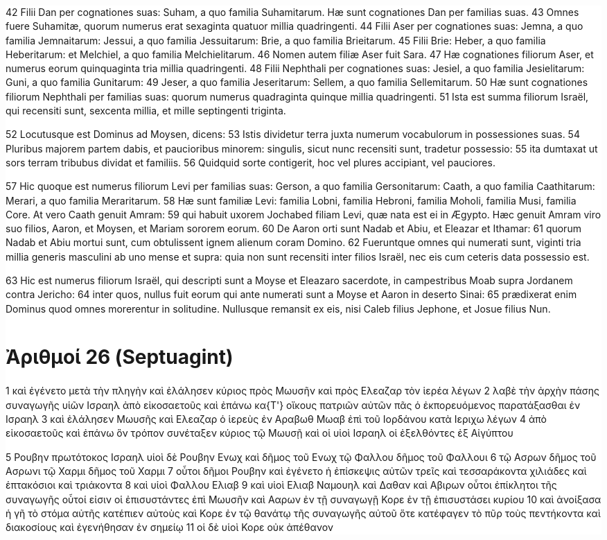 42 Filii Dan per cognationes suas: Suham, a quo familia Suhamitarum. Hæ sunt cognationes Dan per familias suas.
43 Omnes fuere Suhamitæ, quorum numerus erat sexaginta quatuor millia quadringenti.
44 Filii Aser per cognationes suas: Jemna, a quo familia Jemnaitarum: Jessui, a quo familia Jessuitarum: Brie, a quo familia Brieitarum.
45 Filii Brie: Heber, a quo familia Heberitarum: et Melchiel, a quo familia Melchielitarum.
46 Nomen autem filiæ Aser fuit Sara.
47 Hæ cognationes filiorum Aser, et numerus eorum quinquaginta tria millia quadringenti.
48 Filii Nephthali per cognationes suas: Jesiel, a quo familia Jesielitarum: Guni, a quo familia Gunitarum:
49 Jeser, a quo familia Jeseritarum: Sellem, a quo familia Sellemitarum.
50 Hæ sunt cognationes filiorum Nephthali per familias suas: quorum numerus quadraginta quinque millia quadringenti.
51 Ista est summa filiorum Israël, qui recensiti sunt, sexcenta millia, et mille septingenti triginta.

52 Locutusque est Dominus ad Moysen, dicens:
53 Istis dividetur terra juxta numerum vocabulorum in possessiones suas.
54 Pluribus majorem partem dabis, et paucioribus minorem: singulis, sicut nunc recensiti sunt, tradetur possessio:
55 ita dumtaxat ut sors terram tribubus dividat et familiis.
56 Quidquid sorte contigerit, hoc vel plures accipiant, vel pauciores.

57 Hic quoque est numerus filiorum Levi per familias suas: Gerson, a quo familia Gersonitarum: Caath, a quo familia Caathitarum: Merari, a quo familia Meraritarum.
58 Hæ sunt familiæ Levi: familia Lobni, familia Hebroni, familia Moholi, familia Musi, familia Core. At vero Caath genuit Amram:
59 qui habuit uxorem Jochabed filiam Levi, quæ nata est ei in Ægypto. Hæc genuit Amram viro suo filios, Aaron, et Moysen, et Mariam sororem eorum.
60 De Aaron orti sunt Nadab et Abiu, et Eleazar et Ithamar:
61 quorum Nadab et Abiu mortui sunt, cum obtulissent ignem alienum coram Domino.
62 Fueruntque omnes qui numerati sunt, viginti tria millia generis masculini ab uno mense et supra: quia non sunt recensiti inter filios Israël, nec eis cum ceteris data possessio est.

63 Hic est numerus filiorum Israël, qui descripti sunt a Moyse et Eleazaro sacerdote, in campestribus Moab supra Jordanem contra Jericho:
64 inter quos, nullus fuit eorum qui ante numerati sunt a Moyse et Aaron in deserto Sinai:
65 prædixerat enim Dominus quod omnes morerentur in solitudine. Nullusque remansit ex eis, nisi Caleb filius Jephone, et Josue filius Nun.


# Ἀριθμοί 26 (Septuagint)

1 καὶ ἐγένετο μετὰ τὴν πληγὴν καὶ ἐλάλησεν κύριος πρὸς Μωυσῆν καὶ πρὸς Ελεαζαρ τὸν ἱερέα λέγων
2 λαβὲ τὴν ἀρχὴν πάσης συναγωγῆς υἱῶν Ισραηλ ἀπὸ εἰκοσαετοῦς καὶ ἐπάνω κα{T'} οἴκους πατριῶν αὐτῶν πᾶς ὁ ἐκπορευόμενος παρατάξασθαι ἐν Ισραηλ
3 καὶ ἐλάλησεν Μωυσῆς καὶ Ελεαζαρ ὁ ἱερεὺς ἐν Αραβωθ Μωαβ ἐπὶ τοῦ Ιορδάνου κατὰ Ιεριχω λέγων
4 ἀπὸ εἰκοσαετοῦς καὶ ἐπάνω ὃν τρόπον συνέταξεν κύριος τῷ Μωυσῇ καὶ οἱ υἱοὶ Ισραηλ οἱ ἐξελθόντες ἐξ Αἰγύπτου

5 Ρουβην πρωτότοκος Ισραηλ υἱοὶ δὲ Ρουβην Ενωχ καὶ δῆμος τοῦ Ενωχ τῷ Φαλλου δῆμος τοῦ Φαλλουι
6 τῷ Ασρων δῆμος τοῦ Ασρωνι τῷ Χαρμι δῆμος τοῦ Χαρμι
7 οὗτοι δῆμοι Ρουβην καὶ ἐγένετο ἡ ἐπίσκεψις αὐτῶν τρεῖς καὶ τεσσαράκοντα χιλιάδες καὶ ἑπτακόσιοι καὶ τριάκοντα
8 καὶ υἱοὶ Φαλλου Ελιαβ
9 καὶ υἱοὶ Ελιαβ Ναμουηλ καὶ Δαθαν καὶ Αβιρων οὗτοι ἐπίκλητοι τῆς συναγωγῆς οὗτοί εἰσιν οἱ ἐπισυστάντες ἐπὶ Μωυσῆν καὶ Ααρων ἐν τῇ συναγωγῇ Κορε ἐν τῇ ἐπισυστάσει κυρίου
10 καὶ ἀνοίξασα ἡ γῆ τὸ στόμα αὐτῆς κατέπιεν αὐτοὺς καὶ Κορε ἐν τῷ θανάτῳ τῆς συναγωγῆς αὐτοῦ ὅτε κατέφαγεν τὸ πῦρ τοὺς πεντήκοντα καὶ διακοσίους καὶ ἐγενήθησαν ἐν σημείῳ
11 οἱ δὲ υἱοὶ Κορε οὐκ ἀπέθανον
